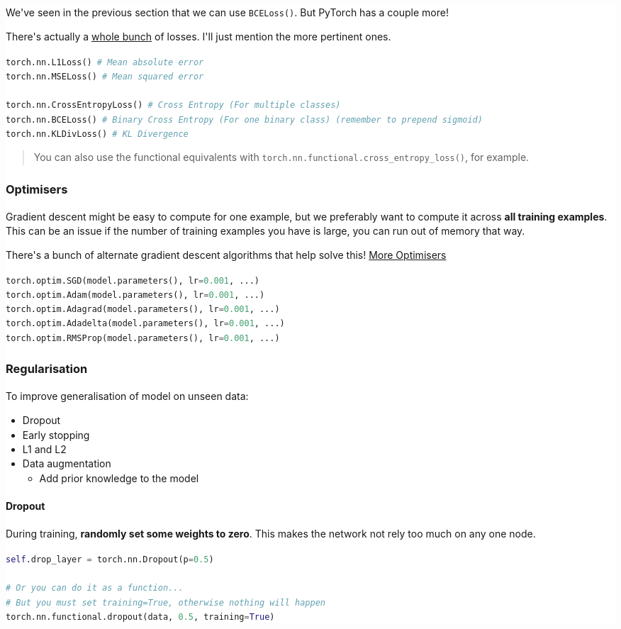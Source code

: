 We've seen in the previous section that we can use `BCELoss()`. But PyTorch has a couple more!

There's actually a [whole bunch](https://neptune.ai/blog/pytorch-loss-functions) of losses. I'll just mention the more pertinent ones.

```python
torch.nn.L1Loss() # Mean absolute error
torch.nn.MSELoss() # Mean squared error

torch.nn.CrossEntropyLoss() # Cross Entropy (For multiple classes)
torch.nn.BCELoss() # Binary Cross Entropy (For one binary class) (remember to prepend sigmoid)
torch.nn.KLDivLoss() # KL Divergence
```

>  You can also use the functional equivalents with `torch.nn.functional.cross_entropy_loss()`, for example.



### Optimisers

Gradient descent might be easy to compute for one example, but we preferably want to compute it across **all training examples**. This can be an issue if the number of training examples you have is large, you can run out of memory that way.

There's a bunch of alternate gradient descent algorithms that help solve this! [More Optimisers](https://pytorch.org/docs/stable/optim.html)

```python
torch.optim.SGD(model.parameters(), lr=0.001, ...)
torch.optim.Adam(model.parameters(), lr=0.001, ...)
torch.optim.Adagrad(model.parameters(), lr=0.001, ...)
torch.optim.Adadelta(model.parameters(), lr=0.001, ...)
torch.optim.RMSProp(model.parameters(), lr=0.001, ...)
```



### Regularisation

To improve generalisation of model on unseen data:

- Dropout
- Early stopping
- L1 and L2
- Data augmentation
  - Add prior knowledge to the model



#### **Dropout**

During training, **randomly set some weights to zero**. This makes the network not rely too much on any one node.

```python
self.drop_layer = torch.nn.Dropout(p=0.5)

# Or you can do it as a function...
# But you must set training=True, otherwise nothing will happen
torch.nn.functional.dropout(data, 0.5, training=True)
```
